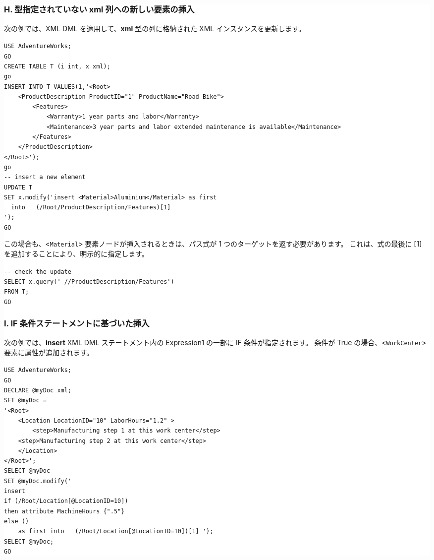 ### <a name="h-inserting-a-new-element-into-an-untyped-xml-column"></a>H. 型指定されていない xml 列への新しい要素の挿入  
 次の例では、XML DML を適用して、**xml** 型の列に格納された XML インスタンスを更新します。  
  
```  
USE AdventureWorks;  
GO  
CREATE TABLE T (i int, x xml);  
go  
INSERT INTO T VALUES(1,'<Root>  
    <ProductDescription ProductID="1" ProductName="Road Bike">  
        <Features>  
            <Warranty>1 year parts and labor</Warranty>  
            <Maintenance>3 year parts and labor extended maintenance is available</Maintenance>  
        </Features>  
    </ProductDescription>  
</Root>');  
go  
-- insert a new element  
UPDATE T  
SET x.modify('insert <Material>Aluminium</Material> as first  
  into   (/Root/ProductDescription/Features)[1]  
');  
GO  
```  
  
 この場合も、<`Material`> 要素ノードが挿入されるときは、パス式が 1 つのターゲットを返す必要があります。 これは、式の最後に [1] を追加することにより、明示的に指定します。  
  
```  
-- check the update  
SELECT x.query(' //ProductDescription/Features')  
FROM T;  
GO  
```  
  
### <a name="i-inserting-based-on-an-if-condition-statement"></a>I. IF 条件ステートメントに基づいた挿入  
 次の例では、**insert** XML DML ステートメント内の Expression1 の一部に IF 条件が指定されます。 条件が True の場合、<`WorkCenter`> 要素に属性が追加されます。  
  
```  
USE AdventureWorks;  
GO  
DECLARE @myDoc xml;  
SET @myDoc =   
'<Root>  
    <Location LocationID="10" LaborHours="1.2" >  
        <step>Manufacturing step 1 at this work center</step>  
    <step>Manufacturing step 2 at this work center</step>  
    </Location>  
</Root>';  
SELECT @myDoc  
SET @myDoc.modify('  
insert  
if (/Root/Location[@LocationID=10])  
then attribute MachineHours {".5"}  
else ()  
    as first into   (/Root/Location[@LocationID=10])[1] ');  
SELECT @myDoc;  
GO  
```  
  